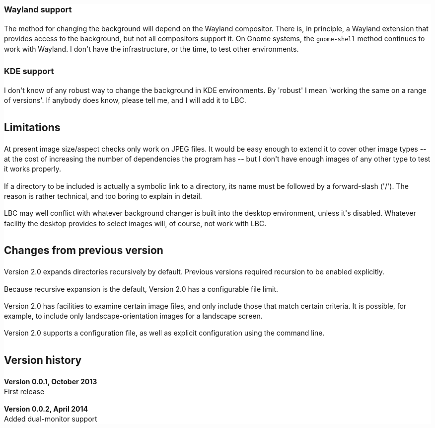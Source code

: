 ### Wayland support

The method for changing the background will depend on the Wayland compositor. 
There is, in principle, a Wayland extension that provides access to the
background, but not all compositors support it. On Gnome systems, the
`gnome-shell` method continues to work with Wayland. I don't have the
infrastructure, or the time, to test other environments.

### KDE support

I don't know of any robust way to change the background in KDE environments.
By 'robust' I mean 'working the same on a range of versions'. If anybody
does know, please tell me, and I will add it to LBC.

## Limitations

At present image size/aspect checks only work on JPEG files. It would be
easy enough to extend it to cover other image types -- at the cost
of increasing the number of dependencies the program has -- but I don't
have enough images of any other type to test it works properly.

If a directory to be included is actually a symbolic link to
a directory, its name must be followed by a forward-slash ('/'). 
The reason is rather technical, and too boring to explain in detail.

LBC may well conflict with whatever background changer is built into
the desktop environment, unless it's disabled. Whatever facility
the desktop provides to select images will, of course, not
work with LBC.

## Changes from previous version 

Version 2.0 expands directories recursively by default. Previous
versions required recursion to be enabled explicitly.

Because recursive expansion is the default, Version 2.0 has a configurable
file limit.

Version 2.0 has facilities to examine certain image files, and only
include those that match certain criteria. It is possible, for example,
to include only landscape-orientation images for a landscape screen.

Version 2.0 supports a configuration file, as well as explicit configuration
using the command line.

## Version history

<b>Version 0.0.1, October 2013</b><br/>
First release
<p/>

<b>Version 0.0.2, April 2014</b><br/>
Added dual-monitor support
<p/>
